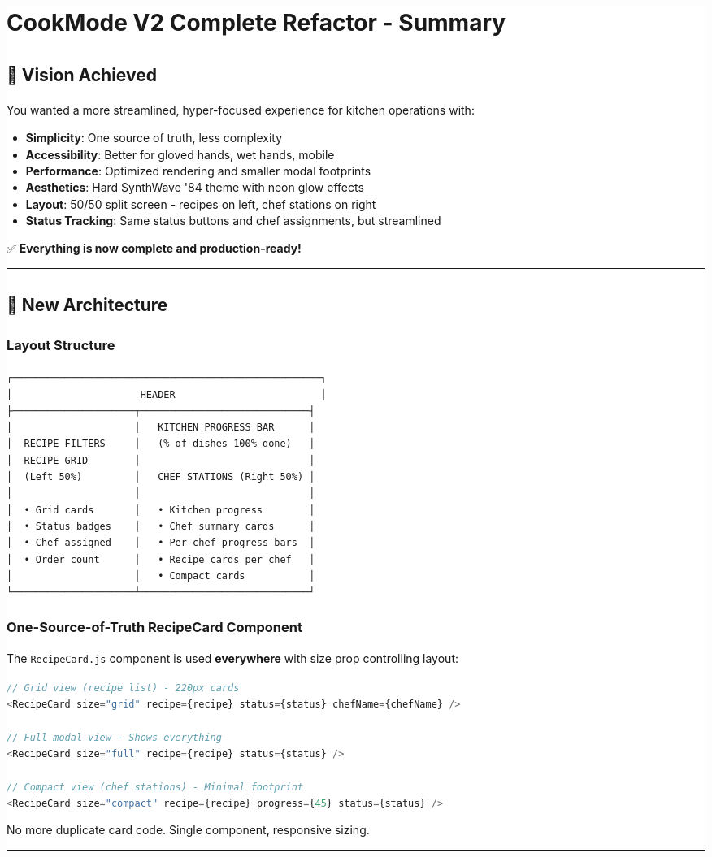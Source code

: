 # CookMode V2 Complete Refactor - Summary

## 🎯 Vision Achieved

You wanted a more streamlined, hyper-focused experience for kitchen operations with:
- **Simplicity**: One source of truth, less complexity
- **Accessibility**: Better for gloved hands, wet hands, mobile
- **Performance**: Optimized rendering and smaller modal footprints
- **Aesthetics**: Hard SynthWave '84 theme with neon glow effects
- **Layout**: 50/50 split screen - recipes on left, chef stations on right
- **Status Tracking**: Same status buttons and chef assignments, but streamlined

✅ **Everything is now complete and production-ready!**

---

## 📐 New Architecture

### Layout Structure
```
┌─────────────────────────────────────────────────────┐
│                      HEADER                         │
├─────────────────────┬─────────────────────────────┤
│                     │   KITCHEN PROGRESS BAR      │
│  RECIPE FILTERS     │   (% of dishes 100% done)   │
│  RECIPE GRID        │                             │
│  (Left 50%)         │   CHEF STATIONS (Right 50%) │
│                     │                             │
│  • Grid cards       │   • Kitchen progress        │
│  • Status badges    │   • Chef summary cards      │
│  • Chef assigned    │   • Per-chef progress bars  │
│  • Order count      │   • Recipe cards per chef   │
│                     │   • Compact cards           │
└─────────────────────┴─────────────────────────────┘
```

### One-Source-of-Truth RecipeCard Component
The `RecipeCard.js` component is used **everywhere** with size prop controlling layout:

```javascript
// Grid view (recipe list) - 220px cards
<RecipeCard size="grid" recipe={recipe} status={status} chefName={chefName} />

// Full modal view - Shows everything
<RecipeCard size="full" recipe={recipe} status={status} />

// Compact view (chef stations) - Minimal footprint
<RecipeCard size="compact" recipe={recipe} progress={45} status={status} />
```

No more duplicate card code. Single component, responsive sizing.

---
